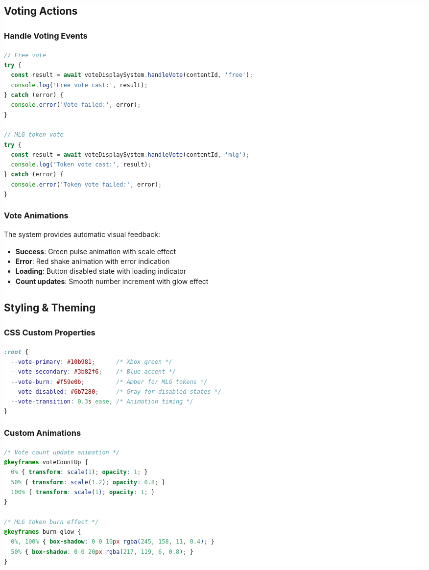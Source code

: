 ## Voting Actions

### Handle Voting Events

```javascript
// Free vote
try {
  const result = await voteDisplaySystem.handleVote(contentId, 'free');
  console.log('Free vote cast:', result);
} catch (error) {
  console.error('Vote failed:', error);
}

// MLG token vote  
try {
  const result = await voteDisplaySystem.handleVote(contentId, 'mlg');
  console.log('Token vote cast:', result);
} catch (error) {
  console.error('Token vote failed:', error);
}
```

### Vote Animations

The system provides automatic visual feedback:

- **Success**: Green pulse animation with scale effect
- **Error**: Red shake animation with error indication
- **Loading**: Button disabled state with loading indicator
- **Count updates**: Smooth number increment with glow effect

## Styling & Theming

### CSS Custom Properties

```css
:root {
  --vote-primary: #10b981;      /* Xbox green */
  --vote-secondary: #3b82f6;    /* Blue accent */
  --vote-burn: #f59e0b;         /* Amber for MLG tokens */
  --vote-disabled: #6b7280;     /* Gray for disabled states */
  --vote-transition: 0.3s ease; /* Animation timing */
}
```

### Custom Animations

```css
/* Vote count update animation */
@keyframes voteCountUp {
  0% { transform: scale(1); opacity: 1; }
  50% { transform: scale(1.2); opacity: 0.8; }
  100% { transform: scale(1); opacity: 1; }
}

/* MLG token burn effect */
@keyframes burn-glow {
  0%, 100% { box-shadow: 0 0 10px rgba(245, 158, 11, 0.4); }
  50% { box-shadow: 0 0 20px rgba(217, 119, 6, 0.8); }
}
```
